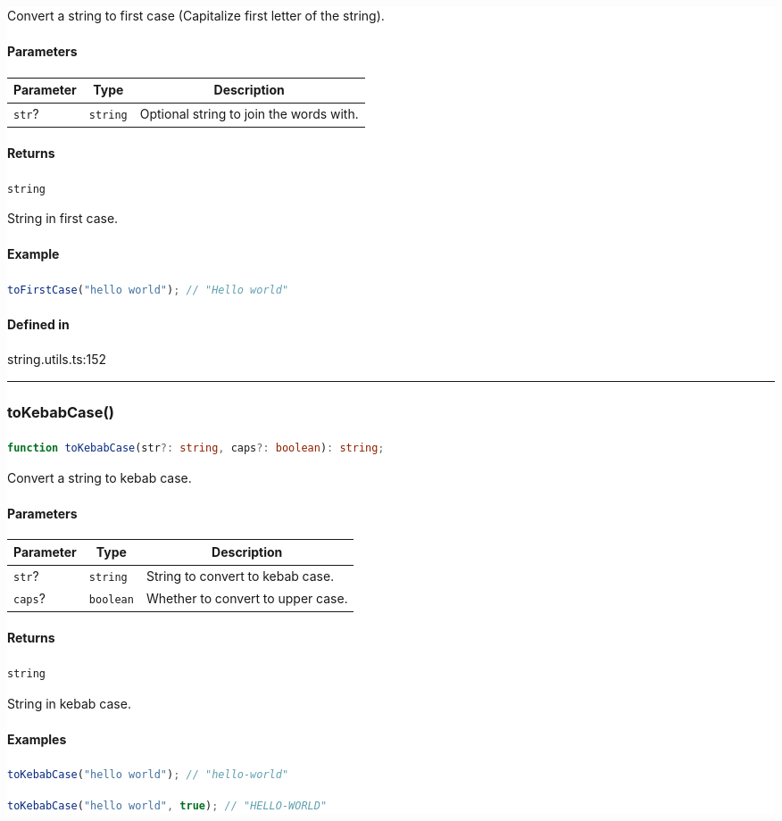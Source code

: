 Convert a string to first case (Capitalize first letter of the string).

#### Parameters

| Parameter | Type     | Description                             |
| --------- | -------- | --------------------------------------- |
| `str`?    | `string` | Optional string to join the words with. |

#### Returns

`string`

String in first case.

#### Example

```typescript
toFirstCase("hello world"); // "Hello world"
```

#### Defined in

string.utils.ts:152

---

### toKebabCase()

```ts
function toKebabCase(str?: string, caps?: boolean): string;
```

Convert a string to kebab case.

#### Parameters

| Parameter | Type      | Description                       |
| --------- | --------- | --------------------------------- |
| `str`?    | `string`  | String to convert to kebab case.  |
| `caps`?   | `boolean` | Whether to convert to upper case. |

#### Returns

`string`

String in kebab case.

#### Examples

```typescript
toKebabCase("hello world"); // "hello-world"
```

```typescript
toKebabCase("hello world", true); // "HELLO-WORLD"
```
